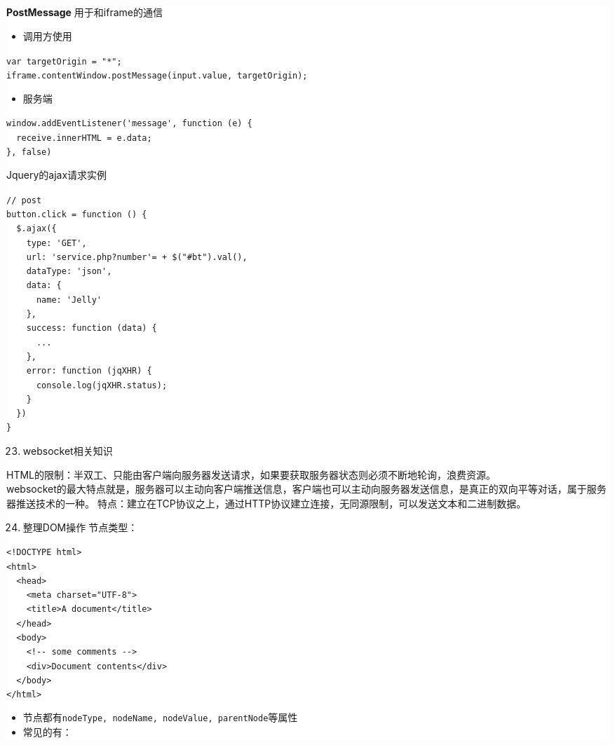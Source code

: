 **PostMessage**
用于和iframe的通信
* 调用方使用
```
var targetOrigin = "*";
iframe.contentWindow.postMessage(input.value, targetOrigin);
```
* 服务端
```
window.addEventListener('message', function (e) {
  receive.innerHTML = e.data;
}, false)
```

Jquery的ajax请求实例
```
// post
button.click = function () {
  $.ajax({
    type: 'GET',
    url: 'service.php?number'= + $("#bt").val(),
    dataType: 'json',
    data: {
      name: 'Jelly'
    },
    success: function (data) {
      ...
    },
    error: function (jqXHR) {
      console.log(jqXHR.status);
    }
  })
}
```

23. websocket相关知识

HTML的限制：半双工、只能由客户端向服务器发送请求，如果要获取服务器状态则必须不断地轮询，浪费资源。  
websocket的最大特点就是，服务器可以主动向客户端推送信息，客户端也可以主动向服务器发送信息，是真正的双向平等对话，属于服务器推送技术的一种。
特点：建立在TCP协议之上，通过HTTP协议建立连接，无同源限制，可以发送文本和二进制数据。

24. 整理DOM操作
节点类型：
```
<!DOCTYPE html>
<html>
  <head>
    <meta charset="UTF-8">
    <title>A document</title>
  </head>
  <body>
    <!-- some comments -->
    <div>Document contents</div>
  </body>
</html>
```
* 节点都有`nodeType, nodeName, nodeValue, parentNode`等属性
* 常见的有：  
